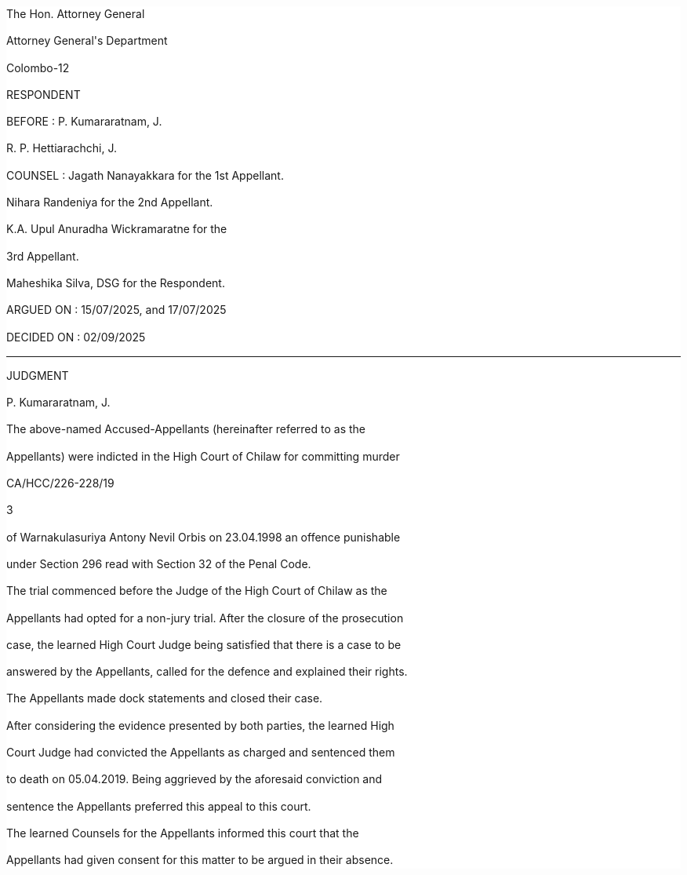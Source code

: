 The Hon. Attorney General

Attorney General's Department

Colombo-12

RESPONDENT

BEFORE : P. Kumararatnam, J.

R. P. Hettiarachchi, J.

COUNSEL : Jagath Nanayakkara for the 1st Appellant.

Nihara Randeniya for the 2nd Appellant.

K.A. Upul Anuradha Wickramaratne for the

3rd Appellant.

Maheshika Silva, DSG for the Respondent.

ARGUED ON : 15/07/2025, and 17/07/2025

DECIDED ON : 02/09/2025

******************************

JUDGMENT

P. Kumararatnam, J.

The above-named Accused-Appellants (hereinafter referred to as the

Appellants) were indicted in the High Court of Chilaw for committing murder

CA/HCC/226-228/19

3

of Warnakulasuriya Antony Nevil Orbis on 23.04.1998 an offence punishable

under Section 296 read with Section 32 of the Penal Code.

The trial commenced before the Judge of the High Court of Chilaw as the

Appellants had opted for a non-jury trial. After the closure of the prosecution

case, the learned High Court Judge being satisfied that there is a case to be

answered by the Appellants, called for the defence and explained their rights.

The Appellants made dock statements and closed their case.

After considering the evidence presented by both parties, the learned High

Court Judge had convicted the Appellants as charged and sentenced them

to death on 05.04.2019. Being aggrieved by the aforesaid conviction and

sentence the Appellants preferred this appeal to this court.

The learned Counsels for the Appellants informed this court that the

Appellants had given consent for this matter to be argued in their absence.
